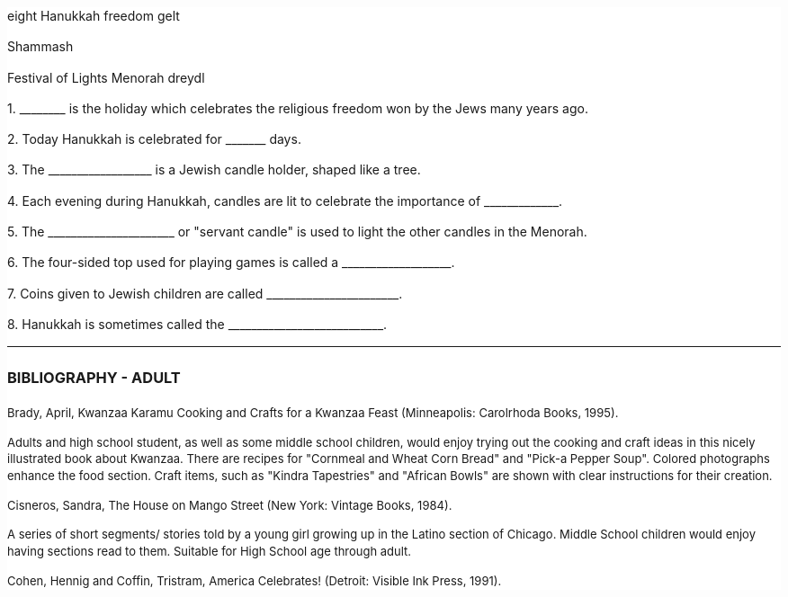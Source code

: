  </table>
 eight     Hanukkah      freedom       gelt
 <p>
  Shammash
 </p>
 <p>
  Festival of Lights  Menorah        dreydl
 </p>
 <p>
  1. ________ is the holiday which celebrates the religious freedom won by the Jews many years ago.
 </p>
 <p>
  2.  Today Hanukkah is celebrated for _______ days.
 </p>
 <p>
  3.  The  __________________ is a Jewish candle holder, shaped like a tree.
 </p>
 <p>
  4.  Each evening during Hanukkah, candles are lit to celebrate the importance of _____________.
 </p>
 <p>
  5.  The ______________________ or "servant candle" is used to light the other candles in the Menorah.
 </p>
 <p>
  6. The four-sided top used for playing games is called a ___________________.
 </p>
 <p>
  7. Coins given to Jewish children are called _______________________.
 </p>
 <p>
  8. Hanukkah is sometimes called the ___________________________.
 </p>
 <p>
 </p>
 <hr/>
 <h3>
  BIBLIOGRAPHY - ADULT
 </h3>
 <font size="-1">
  Brady, April, Kwanzaa Karamu Cooking and Crafts for a Kwanzaa Feast (Minneapolis: Carolrhoda Books, 1995).
  <p>
   Adults and high school student, as well as some middle school children, would enjoy trying out the cooking and craft ideas in this nicely illustrated book about Kwanzaa.  There are recipes for "Cornmeal and Wheat Corn Bread" and "Pick-a Pepper Soup".  Colored photographs enhance the food section.  Craft items, such as "Kindra Tapestries" and "African Bowls" are shown with clear instructions for their creation.
  </p>
  <p>
  </p>
 </font>
 <font size="-1">
  Cisneros, Sandra, The House on Mango Street (New York: Vintage Books, 1984).
  <p>
   A series of short segments/ stories told by a young girl growing up in the Latino section of Chicago.  Middle School children would enjoy having sections read to them.  Suitable for High School age through adult.
  </p>
  <p>
  </p>
 </font>
 <font size="-1">
  Cohen, Hennig and Coffin, Tristram, America Celebrates! (Detroit: Visible Ink Press, 1991).